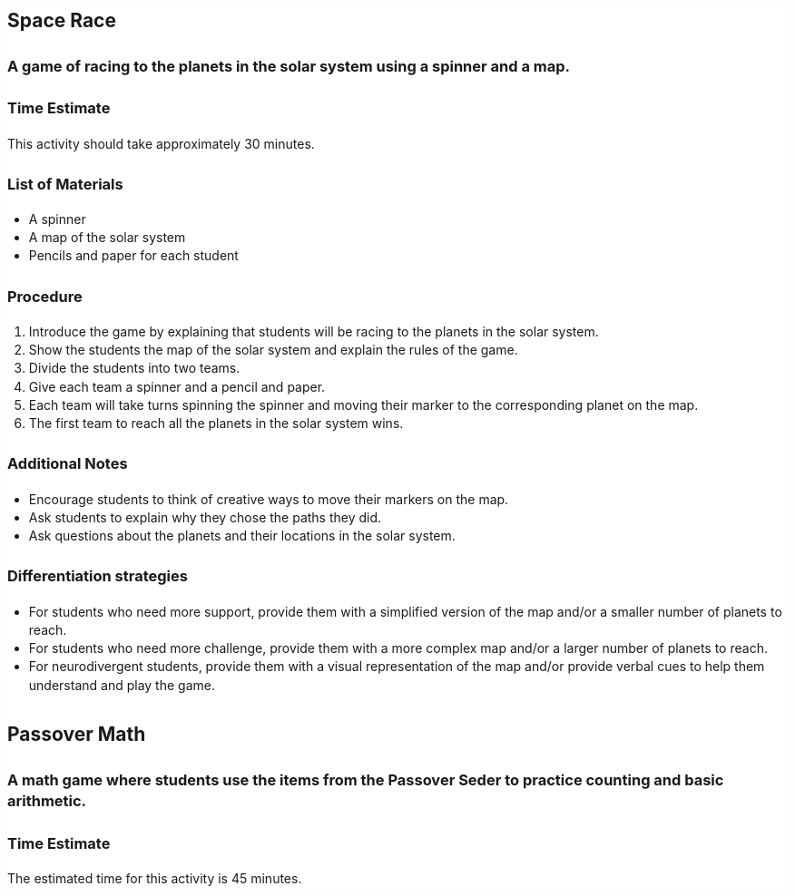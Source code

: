  
## Space Race

### A game of racing to the planets in the solar system using a spinner and a map.

### Time Estimate

This activity should take approximately 30 minutes.

### List of Materials

- A spinner
- A map of the solar system
- Pencils and paper for each student

### Procedure

1. Introduce the game by explaining that students will be racing to the planets in the solar system. 
2. Show the students the map of the solar system and explain the rules of the game. 
3. Divide the students into two teams. 
4. Give each team a spinner and a pencil and paper. 
5. Each team will take turns spinning the spinner and moving their marker to the corresponding planet on the map. 
6. The first team to reach all the planets in the solar system wins. 

### Additional Notes

- Encourage students to think of creative ways to move their markers on the map.
- Ask students to explain why they chose the paths they did.
- Ask questions about the planets and their locations in the solar system.

### Differentiation strategies

- For students who need more support, provide them with a simplified version of the map and/or a smaller number of planets to reach.
- For students who need more challenge, provide them with a more complex map and/or a larger number of planets to reach.
- For neurodivergent students, provide them with a visual representation of the map and/or provide verbal cues to help them understand and play the game.

 
## Passover Math

### A math game where students use the items from the Passover Seder to practice counting and basic arithmetic.

### Time Estimate

The estimated time for this activity is 45 minutes.

